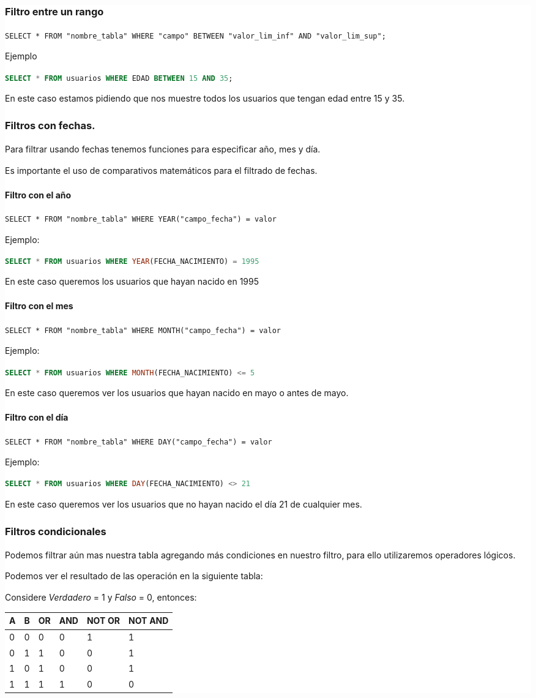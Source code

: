 ### Filtro entre un rango
`SELECT * FROM "nombre_tabla" WHERE "campo" BETWEEN "valor_lim_inf" AND "valor_lim_sup";`

Ejemplo

```SQL
SELECT * FROM usuarios WHERE EDAD BETWEEN 15 AND 35;
```
En este caso estamos pidiendo que nos muestre todos los usuarios que tengan edad entre 15 y 35.

### Filtros con fechas.
Para filtrar usando fechas tenemos funciones para especificar año, mes y día.

Es importante el uso de comparativos matemáticos para el filtrado de fechas.

#### Filtro con el año
`SELECT * FROM "nombre_tabla" WHERE YEAR("campo_fecha") = valor`

Ejemplo:

```SQL
SELECT * FROM usuarios WHERE YEAR(FECHA_NACIMIENTO) = 1995
```

En este caso queremos los usuarios que hayan nacido en 1995

#### Filtro con el mes
`SELECT * FROM "nombre_tabla" WHERE MONTH("campo_fecha") = valor`

Ejemplo:

```SQL
SELECT * FROM usuarios WHERE MONTH(FECHA_NACIMIENTO) <= 5
```

En este caso queremos ver los usuarios que hayan nacido en mayo o antes de mayo.

#### Filtro con el día
`SELECT * FROM "nombre_tabla" WHERE DAY("campo_fecha") = valor`

Ejemplo:

```SQL
SELECT * FROM usuarios WHERE DAY(FECHA_NACIMIENTO) <> 21
```

En este caso queremos ver los usuarios que no hayan nacido el día 21 de cualquier mes.

### Filtros condicionales
Podemos filtrar aún mas nuestra tabla agregando más condiciones en nuestro filtro, para ello utilizaremos operadores lógicos.

Podemos ver el resultado de las operación en la siguiente tabla:

Considere *Verdadero* = 1 y *Falso* = 0, entonces:

| A | B | OR | AND | NOT OR | NOT AND |
| --- | --- | --- | --- | --- | --- |
| 0 | 0 | 0 | 0 | 1 | 1 |
| 0 | 1 | 1 | 0 | 0 | 1 | 
| 1 | 0 | 1 | 0 | 0 | 1 |
| 1 | 1 | 1 | 1 | 0 | 0 |
